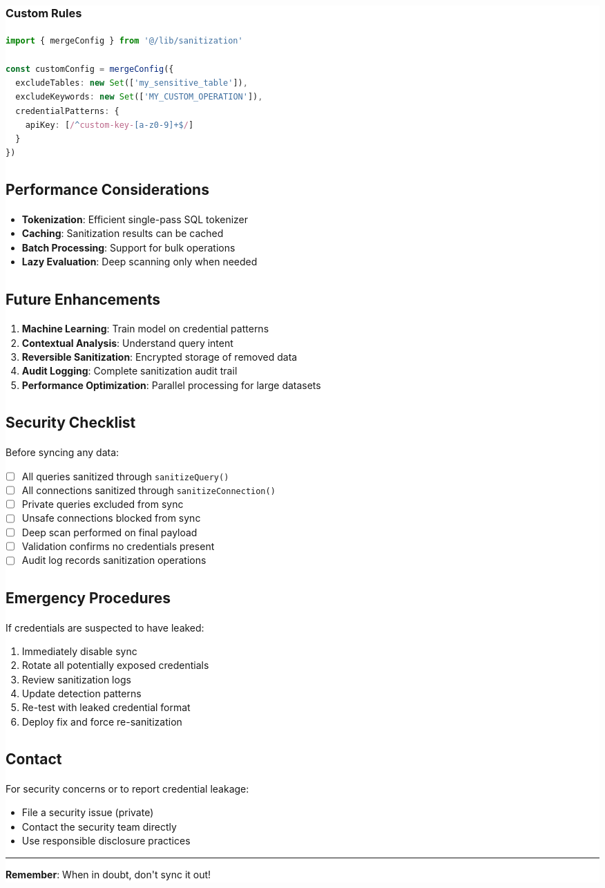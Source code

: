 ### Custom Rules
```typescript
import { mergeConfig } from '@/lib/sanitization'

const customConfig = mergeConfig({
  excludeTables: new Set(['my_sensitive_table']),
  excludeKeywords: new Set(['MY_CUSTOM_OPERATION']),
  credentialPatterns: {
    apiKey: [/^custom-key-[a-z0-9]+$/]
  }
})
```

## Performance Considerations

- **Tokenization**: Efficient single-pass SQL tokenizer
- **Caching**: Sanitization results can be cached
- **Batch Processing**: Support for bulk operations
- **Lazy Evaluation**: Deep scanning only when needed

## Future Enhancements

1. **Machine Learning**: Train model on credential patterns
2. **Contextual Analysis**: Understand query intent
3. **Reversible Sanitization**: Encrypted storage of removed data
4. **Audit Logging**: Complete sanitization audit trail
5. **Performance Optimization**: Parallel processing for large datasets

## Security Checklist

Before syncing any data:
- [ ] All queries sanitized through `sanitizeQuery()`
- [ ] All connections sanitized through `sanitizeConnection()`
- [ ] Private queries excluded from sync
- [ ] Unsafe connections blocked from sync
- [ ] Deep scan performed on final payload
- [ ] Validation confirms no credentials present
- [ ] Audit log records sanitization operations

## Emergency Procedures

If credentials are suspected to have leaked:
1. Immediately disable sync
2. Rotate all potentially exposed credentials
3. Review sanitization logs
4. Update detection patterns
5. Re-test with leaked credential format
6. Deploy fix and force re-sanitization

## Contact

For security concerns or to report credential leakage:
- File a security issue (private)
- Contact the security team directly
- Use responsible disclosure practices

---

**Remember**: When in doubt, don't sync it out!